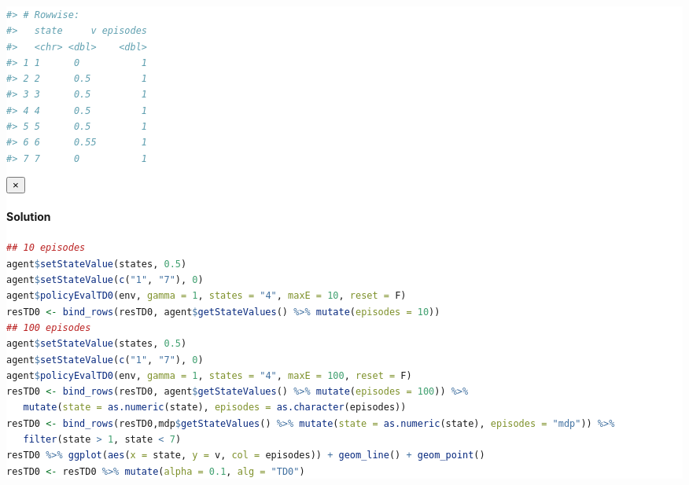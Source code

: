 ``` r
#> # Rowwise: 
#>   state     v episodes
#>   <chr> <dbl>    <dbl>
#> 1 1      0           1
#> 2 2      0.5         1
#> 3 3      0.5         1
#> 4 4      0.5         1
#> 5 5      0.5         1
#> 6 6      0.55        1
#> 7 7      0           1
```


<div class="modal fade bs-example-modal-lg" id="QTmw0Hn8j3VKBzsobTS2" tabindex="-1" role="dialog" aria-labelledby="QTmw0Hn8j3VKBzsobTS2-title"><div class="modal-dialog modal-lg" role="document"><div class="modal-content"><div class="modal-header"><button type="button" class="close" data-dismiss="modal" aria-label="Close"><span aria-hidden="true">&times;</span></button><h4 class="modal-title" id="QTmw0Hn8j3VKBzsobTS2-title">Solution</h4></div><div class="modal-body">

```{.r .fold-show}
## 10 episodes
agent$setStateValue(states, 0.5)
agent$setStateValue(c("1", "7"), 0)
agent$policyEvalTD0(env, gamma = 1, states = "4", maxE = 10, reset = F)
resTD0 <- bind_rows(resTD0, agent$getStateValues() %>% mutate(episodes = 10))
## 100 episodes
agent$setStateValue(states, 0.5)
agent$setStateValue(c("1", "7"), 0)
agent$policyEvalTD0(env, gamma = 1, states = "4", maxE = 100, reset = F)
resTD0 <- bind_rows(resTD0, agent$getStateValues() %>% mutate(episodes = 100)) %>% 
   mutate(state = as.numeric(state), episodes = as.character(episodes)) 
resTD0 <- bind_rows(resTD0,mdp$getStateValues() %>% mutate(state = as.numeric(state), episodes = "mdp")) %>% 
   filter(state > 1, state < 7)
resTD0 %>% ggplot(aes(x = state, y = v, col = episodes)) + geom_line() + geom_point()
resTD0 <- resTD0 %>% mutate(alpha = 0.1, alg = "TD0")
```
